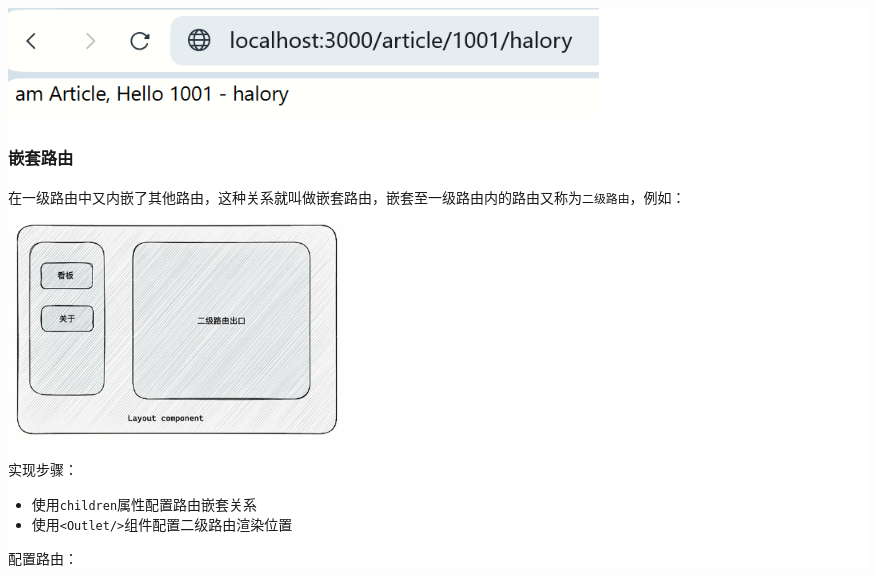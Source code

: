 

<img src="./assets/image-20241013115753047.png" alt="image-20241013115753047" style="zoom:80%;" />



### 嵌套路由

在一级路由中又内嵌了其他路由，这种关系就叫做嵌套路由，嵌套至一级路由内的路由又称为`二级路由`，例如：

<img src="./assets/image-20241013115957212.png" alt="image-20241013115957212" style="zoom: 33%;" />

实现步骤：

- 使用`children`属性配置路由嵌套关系
- 使用`<Outlet/>`组件配置二级路由渲染位置



配置路由：
